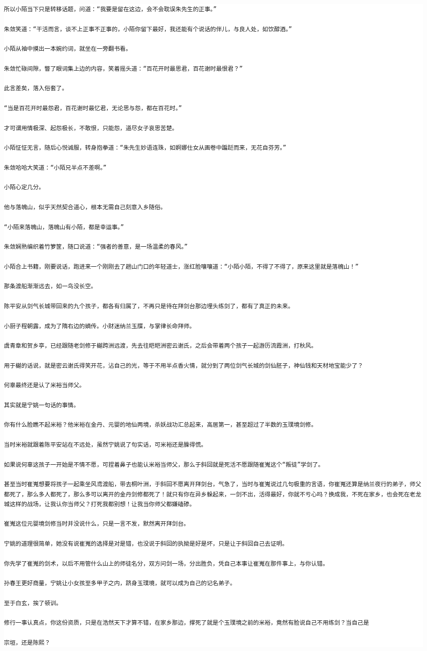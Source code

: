    所以小陌当下只是转移话题，问道：“我要是留在这边，会不会耽误朱先生的正事。”

    朱敛笑道：“干活而言，谈不上正事不正事的，小陌你留下最好，我还能有个说话的伴儿，与良人处，如饮醇酒。”

    小陌从袖中摸出一本婉约词，就坐在一旁翻书看。

    朱敛忙碌间隙，瞥了眼词集上边的内容，笑着摇头道：“百花开时最思君，百花谢时最恨君？”

    此言差矣，落入俗套了。

    “当是百花开时最怨君，百花谢时最忆君，无论思与怨，都在百花时。”

    才可谓用情极深、起怨极长，不敢恨，只能怨，道尽女子哀思苦楚。

    小陌怔怔无言，随后心悦诚服，转身抱拳道：“朱先生妙语连珠，如婀娜仕女从画卷中蹁跹而来，无花自芬芳。”

    朱敛哈哈大笑道：“小陌兄半点不差啊。”

    小陌心定几分。

    他与落魄山，似乎天然契合道心，根本无需自己刻意入乡随俗。

    “小陌来落魄山，落魄山有小陌，都是幸运事。”

    朱敛娴熟编织着竹箩筐，随口说道：“强者的善意，是一场温柔的春风。”

    小陌合上书籍，刚要说话，跑进来一个刚刚去了趟山门口的年轻道士，涨红脸嚷嚷道：“小陌小陌，不得了不得了，原来这里就是落魄山！”

    那条渡船渐渐远去，如一鸟没长空。

    陈平安从剑气长城带回来的九个孩子，都各有归属了，不再只是待在拜剑台那边埋头练剑了，都有了真正的未来。

    小厨子程朝露，成为了隋右边的嫡传。小财迷纳兰玉牒，与掌律长命拜师。

    虞青章和贺乡亭，已经跟随老剑修于樾跨洲远渡，先去往皑皑洲密云谢氏，之后会带着两个孩子一起游历流霞洲，打秋风。

    用于樾的话说，就是密云谢氏得笑开花，沾自己的光，等于不用半点香火情，就分到了两位剑气长城的剑仙胚子，神仙钱和天材地宝能少了？

    何辜最终还是认了米裕当师父。

    其实就是宁姚一句话的事情。

    你有什么脸瞧不起米裕？他米裕在金丹、元婴的地仙两境，杀妖战功汇总起来，高居第一，甚至超过了半数的玉璞境剑修。

    当时米裕就跟着陈平安站在不远处，虽然宁姚说了句实话，可米裕还是臊得慌。

    如果说何辜这孩子一开始是不情不愿，可捏着鼻子也能认米裕当师父，那么于斜回就是死活不愿跟随崔嵬这个“叛徒”学剑了。

    甚至当时崔嵬想要将孩子一起乘坐风鸢渡船，带去桐叶洲，于斜回不愿离开拜剑台，气急了，当时与崔嵬说过几句极重的言语，你崔嵬还算是纳兰夜行的弟子，师父都死了，那么多人都死了，那么多可以离开的金丹剑修都死了！就只有你在异乡躲起来，一剑不出，活得最好，你就不亏心吗？换成我，不死在家乡，也会死在老龙城这样的战场，让我认你当师父？打死我都别想！让我当你师父都嫌磕碜。

    崔嵬这位元婴境剑修当时并没说什么，只是一言不发，默然离开拜剑台。

    宁姚的道理很简单，她没有说崔嵬的选择是对是错，也没说于斜回的执拗是好是坏，只是让于斜回自己去证明。

    你先学了崔嵬的剑术，以后不用管什么山上的师徒名分，双方问剑一场，分出胜负，凭自己本事让崔嵬在那件事上，与你认错。

    孙春王更好商量，宁姚让小女孩至多甲子之内，跻身玉璞境，就可以成为自己的记名弟子。

    至于白玄，挨了顿训。

    修行一事认真点，你这份资质，只是在浩然天下才算不错，在家乡那边，撑死了就是个玉璞境之前的米裕，竟然有脸说自己不用练剑？当自己是

    宗垣，还是陈熙？
